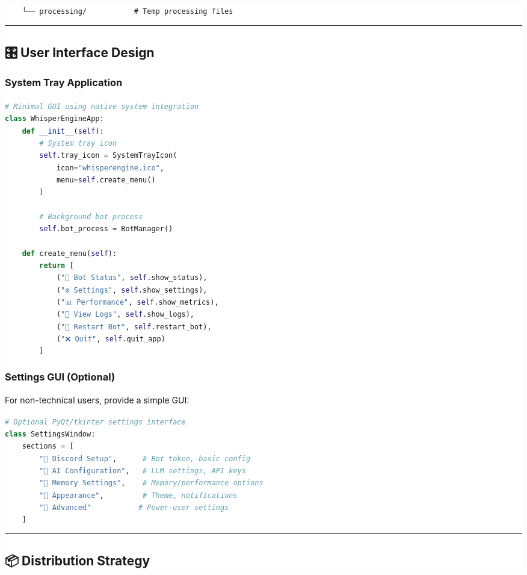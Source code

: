 ```
    └── processing/           # Temp processing files
```

---

## 🎛️ **User Interface Design**

### **System Tray Application**

```python
# Minimal GUI using native system integration
class WhisperEngineApp:
    def __init__(self):
        # System tray icon
        self.tray_icon = SystemTrayIcon(
            icon="whisperengine.ico",
            menu=self.create_menu()
        )
        
        # Background bot process
        self.bot_process = BotManager()
        
    def create_menu(self):
        return [
            ("🤖 Bot Status", self.show_status),
            ("⚙️ Settings", self.show_settings),
            ("📊 Performance", self.show_metrics),
            ("📝 View Logs", self.show_logs),
            ("🔄 Restart Bot", self.restart_bot),
            ("❌ Quit", self.quit_app)
        ]
```

### **Settings GUI (Optional)**

For non-technical users, provide a simple GUI:

```python
# Optional PyQt/tkinter settings interface
class SettingsWindow:
    sections = [
        "🔑 Discord Setup",      # Bot token, basic config
        "🤖 AI Configuration",   # LLM settings, API keys
        "🧠 Memory Settings",    # Memory/performance options
        "🎨 Appearance",         # Theme, notifications
        "🔧 Advanced"           # Power-user settings
    ]
```

---

## 📦 **Distribution Strategy**
